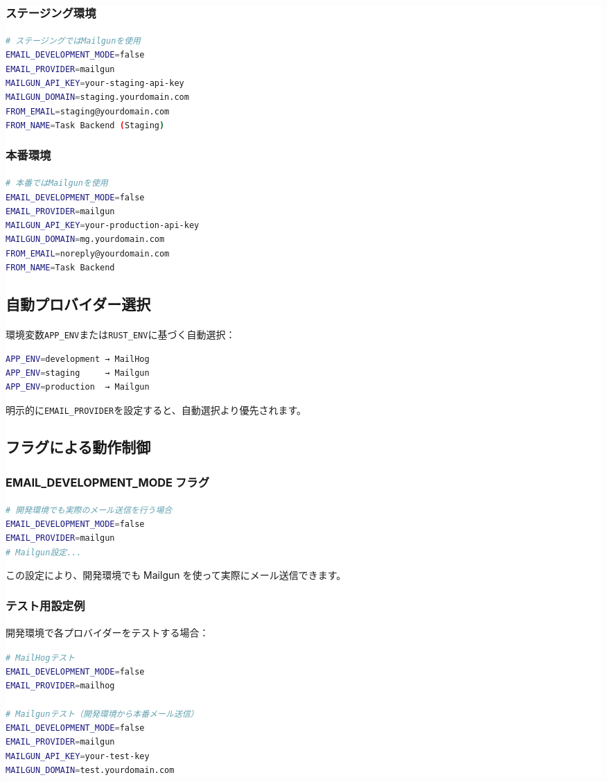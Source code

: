 ### ステージング環境

```bash
# ステージングではMailgunを使用
EMAIL_DEVELOPMENT_MODE=false
EMAIL_PROVIDER=mailgun
MAILGUN_API_KEY=your-staging-api-key
MAILGUN_DOMAIN=staging.yourdomain.com
FROM_EMAIL=staging@yourdomain.com
FROM_NAME=Task Backend (Staging)
```

### 本番環境

```bash
# 本番ではMailgunを使用
EMAIL_DEVELOPMENT_MODE=false
EMAIL_PROVIDER=mailgun
MAILGUN_API_KEY=your-production-api-key
MAILGUN_DOMAIN=mg.yourdomain.com
FROM_EMAIL=noreply@yourdomain.com
FROM_NAME=Task Backend
```

## 自動プロバイダー選択

環境変数`APP_ENV`または`RUST_ENV`に基づく自動選択：

```bash
APP_ENV=development → MailHog
APP_ENV=staging     → Mailgun
APP_ENV=production  → Mailgun
```

明示的に`EMAIL_PROVIDER`を設定すると、自動選択より優先されます。

## フラグによる動作制御

### EMAIL_DEVELOPMENT_MODE フラグ

```bash
# 開発環境でも実際のメール送信を行う場合
EMAIL_DEVELOPMENT_MODE=false
EMAIL_PROVIDER=mailgun
# Mailgun設定...
```

この設定により、開発環境でも Mailgun を使って実際にメール送信できます。

### テスト用設定例

開発環境で各プロバイダーをテストする場合：

```bash
# MailHogテスト
EMAIL_DEVELOPMENT_MODE=false
EMAIL_PROVIDER=mailhog

# Mailgunテスト（開発環境から本番メール送信）
EMAIL_DEVELOPMENT_MODE=false
EMAIL_PROVIDER=mailgun
MAILGUN_API_KEY=your-test-key
MAILGUN_DOMAIN=test.yourdomain.com
```

